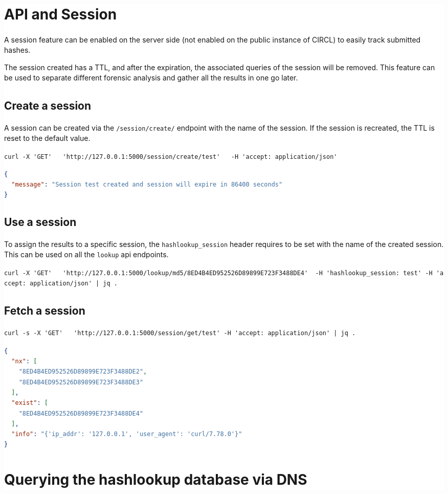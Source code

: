 # API and Session

A session feature can be enabled on the server side (not enabled on the public instance of CIRCL) to easily track submitted hashes.

The session created has a TTL, and after the expiration, the associated queries of the session will be removed. This feature can be used
to separate different forensic analysis and gather all the results in one go later.

## Create a session

A session can be created via the `/session/create/` endpoint with the name of the session. If the session is recreated, the TTL is reset to the default value.

~~~
curl -X 'GET'   'http://127.0.0.1:5000/session/create/test'   -H 'accept: application/json'
~~~

~~~json
{
  "message": "Session test created and session will expire in 86400 seconds"
}
~~~

## Use a session

To assign the results to a specific session, the `hashlookup_session` header requires to be set with the name of the created session. This can be used on all the `lookup` api endpoints.

~~~
curl -X 'GET'   'http://127.0.0.1:5000/lookup/md5/8ED4B4ED952526D89899E723F3488DE4'  -H 'hashlookup_session: test' -H 'accept: application/json' | jq .
~~~

## Fetch a session

~~~
curl -s -X 'GET'   'http://127.0.0.1:5000/session/get/test' -H 'accept: application/json' | jq .
~~~

~~~json
{
  "nx": [
    "8ED4B4ED952526D89899E723F3488DE2",
    "8ED4B4ED952526D89899E723F3488DE3"
  ],
  "exist": [
    "8ED4B4ED952526D89899E723F3488DE4"
  ],
  "info": "{'ip_addr': '127.0.0.1', 'user_agent': 'curl/7.78.0'}"
}
~~~

# Querying the hashlookup database via DNS
